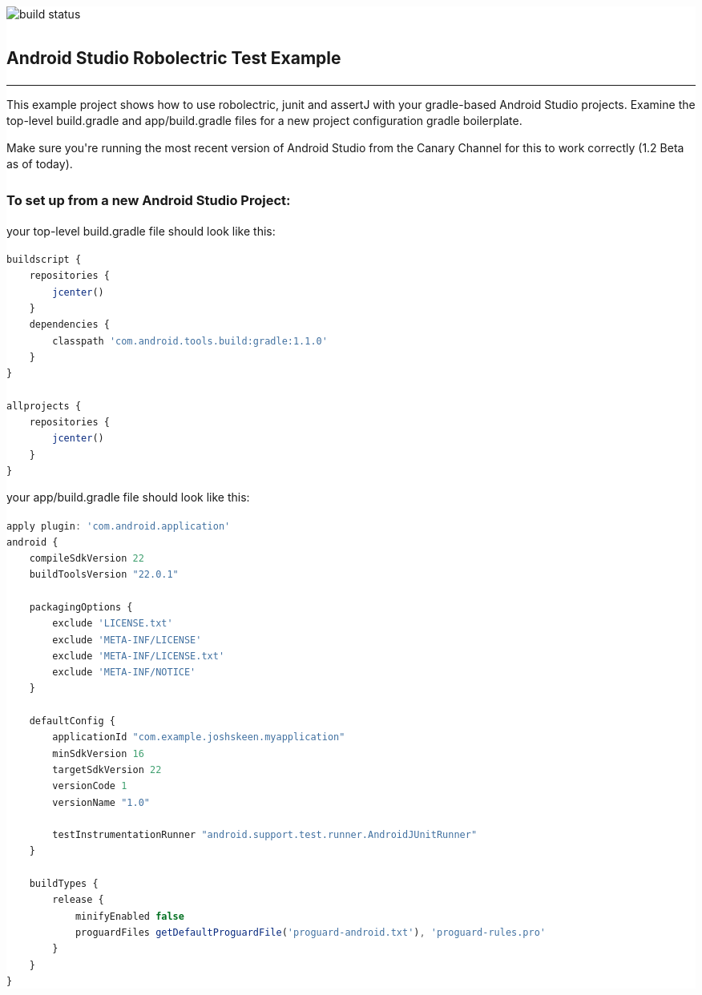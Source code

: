 ![build status](https://travis-ci.org/mutexkid/android-studio-robolectric-example.svg)

## Android Studio Robolectric Test Example
--- 
This example project shows how to use robolectric, junit and assertJ with your gradle-based Android Studio projects.
Examine the top-level build.gradle and app/build.gradle files for a new project configuration gradle boilerplate.

Make sure you're running the most recent version of Android Studio from the Canary Channel for this to work correctly (1.2 Beta as of today).

### To set up from a new Android Studio Project: 

your top-level build.gradle file should look like this: 

```javascript
buildscript {
    repositories {
        jcenter()
    }
    dependencies {
        classpath 'com.android.tools.build:gradle:1.1.0'
    }
}

allprojects {
    repositories {
        jcenter()
    }
}
```

your app/build.gradle file should look like this: 

```javascript
apply plugin: 'com.android.application'
android {
    compileSdkVersion 22
    buildToolsVersion "22.0.1"

    packagingOptions {
        exclude 'LICENSE.txt'
        exclude 'META-INF/LICENSE'
        exclude 'META-INF/LICENSE.txt'
        exclude 'META-INF/NOTICE'
    }

    defaultConfig {
        applicationId "com.example.joshskeen.myapplication"
        minSdkVersion 16
        targetSdkVersion 22
        versionCode 1
        versionName "1.0"

        testInstrumentationRunner "android.support.test.runner.AndroidJUnitRunner"
    }

    buildTypes {
        release {
            minifyEnabled false
            proguardFiles getDefaultProguardFile('proguard-android.txt'), 'proguard-rules.pro'
        }
    }
}
```